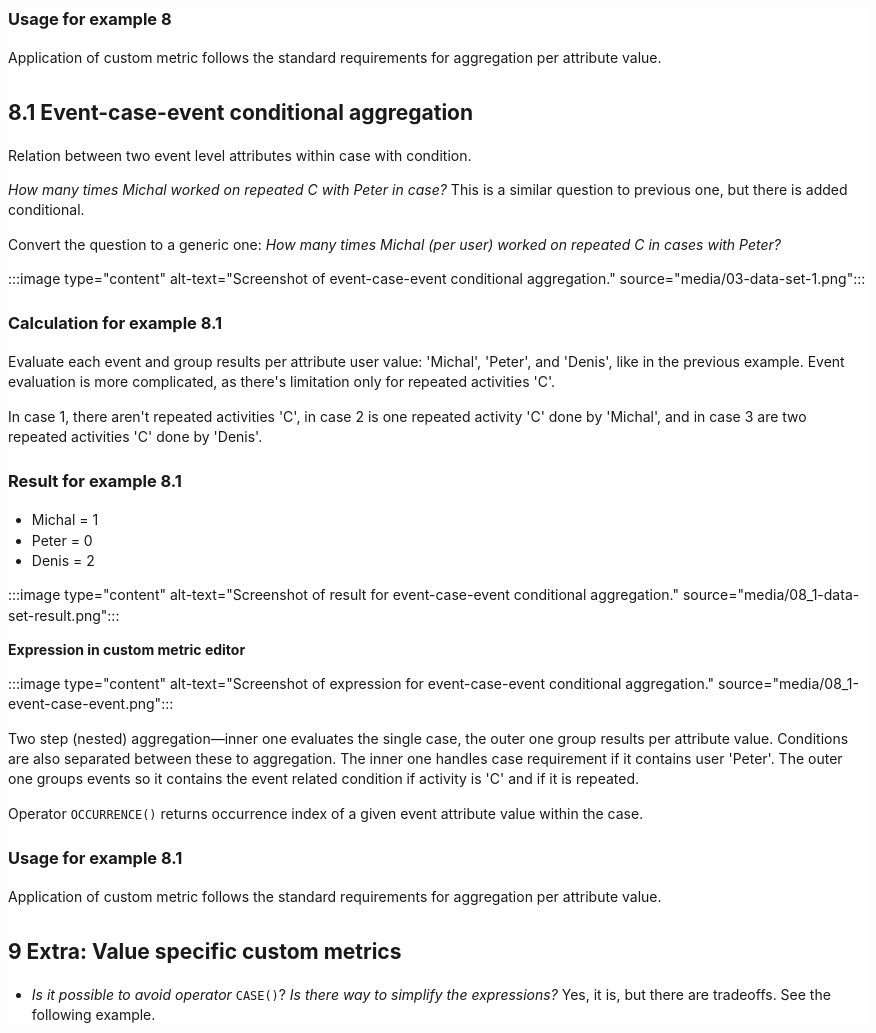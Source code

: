 ### Usage for example 8

Application of custom metric follows the standard requirements for aggregation per attribute value.

## 8.1 Event-case-event conditional aggregation

Relation between two event level attributes within case with condition.

*How many times Michal worked on repeated C with Peter in case?* This is a similar question to previous one, but there is added conditional.

Convert the question to a generic one: *How many times Michal (per user) worked on repeated C in cases with Peter?*

:::image type="content" alt-text="Screenshot of event-case-event conditional aggregation." source="media/03-data-set-1.png":::

### Calculation for example 8.1

Evaluate each event and group results per attribute user value: 'Michal', 'Peter', and 'Denis', like in the previous example. Event evaluation is more complicated, as there's limitation only for repeated activities 'C'.

In case 1, there aren't repeated activities 'C', in case 2 is one repeated activity 'C' done by 'Michal', and in case 3 are two repeated activities 'C' done by 'Denis'.

### Result for example 8.1

- Michal = 1
- Peter = 0
- Denis = 2

:::image type="content" alt-text="Screenshot of result for event-case-event conditional aggregation." source="media/08_1-data-set-result.png":::

**Expression in custom metric editor**

:::image type="content" alt-text="Screenshot of expression for event-case-event conditional aggregation." source="media/08_1-event-case-event.png":::

Two step (nested) aggregation&mdash;inner one evaluates the single case, the outer one group results per attribute value. Conditions are also separated between these to aggregation. The inner one handles case requirement if it contains user 'Peter'. The outer one groups events so it contains the event related condition if activity is 'C' and if it is repeated.

Operator `OCCURRENCE()` returns occurrence index of a given event attribute value within the case.

### Usage for example 8.1

Application of custom metric follows the standard requirements for aggregation per attribute value.

## 9 Extra: Value specific custom metrics

- *Is it possible to avoid operator* `CASE()`? *Is there way to simplify the expressions?* Yes, it is, but there are tradeoffs. See the following example.
